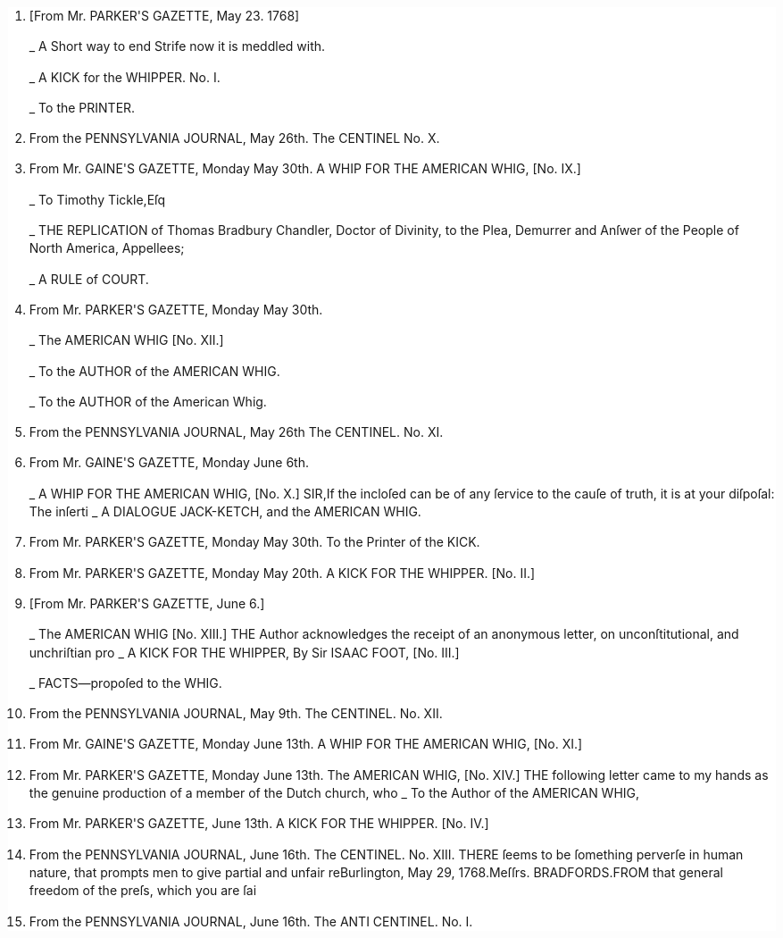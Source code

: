 1. [From Mr. PARKER'S GAZETTE, May 23. 1768]

    _ A Short way to end Strife now it is meddled with.

    _ A KICK for the WHIPPER. No. I.

    _ To the PRINTER.

1. From the PENNSYLVANIA JOURNAL, May 26th. The CENTINEL No. X.

1. From Mr. GAINE'S GAZETTE, Monday May 30th. A WHIP FOR THE AMERICAN WHIG, [No. IX.]

    _ To Timothy Tickle,Eſq

    _ THE REPLICATION of Thomas Bradbury Chandler, Doctor of Divinity, to the Plea, Demurrer and Anſwer of the People of North America, Appellees;

    _ A RULE of COURT.

1. From Mr. PARKER'S GAZETTE, Monday May 30th.

    _ The AMERICAN WHIG [No. XII.]

    _ To the AUTHOR of the AMERICAN WHIG.

    _ To the AUTHOR of the American Whig.

1. From the PENNSYLVANIA JOURNAL, May 26th The CENTINEL. No. XI.

1. From Mr. GAINE'S GAZETTE, Monday June 6th.

    _ A WHIP FOR THE AMERICAN WHIG, [No. X.]
SIR,If the incloſed can be of any ſervice to the cauſe of truth, it is at your diſpoſal: The inſerti
    _ A DIALOGUE JACK-KETCH, and the AMERICAN WHIG.

1. From Mr. PARKER'S GAZETTE, Monday May 30th. To the Printer of the KICK.

1. From Mr. PARKER'S GAZETTE, Monday May 20th. A KICK FOR THE WHIPPER. [No. II.]

1. [From Mr. PARKER'S GAZETTE, June 6.]

    _ The AMERICAN WHIG [No. XIII.]
THE Author acknowledges the receipt of an anonymous letter, on unconſtitutional, and unchriſtian pro
    _ A KICK FOR THE WHIPPER, By Sir ISAAC FOOT, [No. III.]

    _ FACTS—propoſed to the WHIG.

1. From the PENNSYLVANIA JOURNAL, May 9th. The CENTINEL. No. XII.

1. From Mr. GAINE'S GAZETTE, Monday June 13th. A WHIP FOR THE AMERICAN WHIG, [No. XI.]

1. From Mr. PARKER'S GAZETTE, Monday June 13th. The AMERICAN WHIG, [No. XIV.]
THE following letter came to my hands as the genuine production of a member of the Dutch church, who
    _ To the Author of the AMERICAN WHIG,

1. From Mr. PARKER'S GAZETTE, June 13th. A KICK FOR THE WHIPPER. [No. IV.]

1. From the PENNSYLVANIA JOURNAL, June 16th. The CENTINEL. No. XIII.
THERE ſeems to be ſomething perverſe in human nature, that prompts men to give partial and unfair reBurlington, May 29, 1768.Meſſrs. BRADFORDS.FROM that general freedom of the preſs, which you are ſai
1. From the PENNSYLVANIA JOURNAL, June 16th. The ANTI CENTINEL. No. I.
